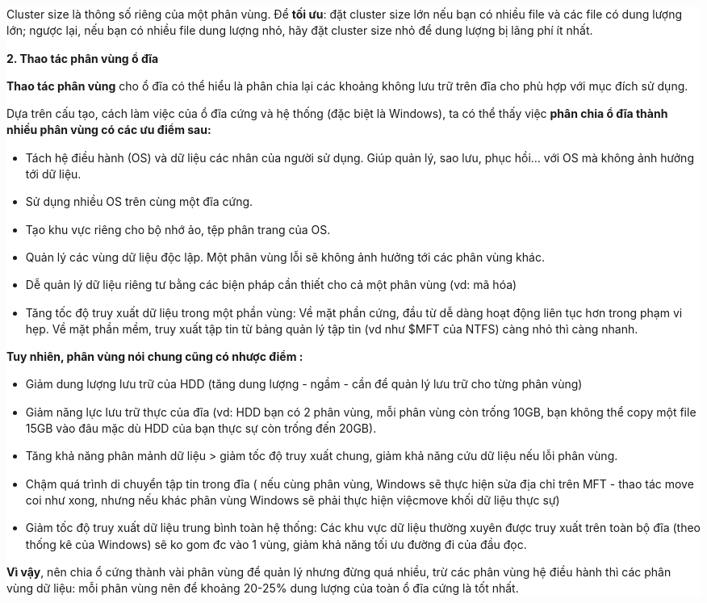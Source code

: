 Cluster size là thông số riêng của một phân vùng. Để **tối ưu**: đặt
cluster size lớn nếu bạn có nhiều file và các file có dung lượng lớn;
ngược lại, nếu bạn có nhiều file dung lượng nhỏ, hãy đặt cluster size
nhỏ để dung lượng bị lãng phí ít nhất.

**2. Thao tác phân vùng ổ đĩa**

**Thao tác phân vùng** cho ổ đĩa có thể hiểu là phân chia lại các khoảng
không lưu trữ trên đĩa cho phù hợp với mục đích sử dụng.

Dựa trên cấu tạo, cách làm việc của ổ đĩa cứng và hệ thống (đặc biệt là
Windows), ta có thể thấy việc **phân chia ổ đĩa thành nhiều phân vùng có
các ưu điểm sau:**

-   Tách hệ điều hành (OS) và dữ liệu các nhân của người sử dụng. Giúp
    quản lý, sao lưu, phục hồi… với OS mà không ảnh hưởng tới dữ liệu.

-   Sử dụng nhiều OS trên cùng một đĩa cứng.

-   Tạo khu vực riêng cho bộ nhớ ảo, tệp phân trang của OS.

-   Quản lý các vùng dữ liệu độc lập. Một phân vùng lỗi sẽ không ảnh
    hưởng tới các phân vùng khác.

-   Dễ quản lý dữ liệu riêng tư bằng các biện pháp cần thiết cho cả một
    phân vùng (vd: mã hóa)

-   Tăng tốc độ truy xuất dữ liệu trong một phần vùng: Về mặt phần cứng,
    đầu từ dễ dàng hoạt động liên tục hơn trong phạm vi hẹp. Về mặt phần
    mềm, truy xuất tập tin từ bảng quản lý tập tin (vd như \$MFT
    của NTFS) càng nhỏ thì càng nhanh.

**Tuy nhiên, phân vùng nói chung cũng có nhược điểm :**

-   Giảm dung lượng lưu trữ của HDD (tăng dung lượng - ngầm - cần để
    quản lý lưu trữ cho từng phân vùng)

-   Giảm năng lực lưu trữ thực của đĩa (vd: HDD bạn có 2 phân vùng, mỗi
    phân vùng còn trống 10GB, bạn không thể copy một file 15GB vào đâu
    mặc dù HDD của bạn thực sự còn trống đến 20GB).

-   Tăng khả năng phân mảnh dữ liệu &gt; giảm tốc độ truy xuất chung,
    giảm khả năng cứu dữ liệu nếu lỗi phân vùng.

-   Chậm quá trình di chuyển tập tin trong đĩa ( nếu cùng phân vùng,
    Windows sẽ thực hiện sửa địa chỉ trên MFT - thao tác move coi như
    xong, nhưng nếu khác phân vùng Windows sẽ phải thực hiện việcmove
    khối dữ liệu thực sự)

-   Giảm tốc độ truy xuất dữ liệu trung bình toàn hệ thống: Các khu vực
    dữ liệu thường xuyên được truy xuất trên toàn bộ đĩa (theo thống kê
    của Windows) sẽ ko gom đc vào 1 vùng, giảm khả năng tối ưu đường đi
    của đầu đọc.

**Vì vậy**, nên chia ổ cứng thành vài phân vùng để quản lý nhưng đừng
quá nhiều, trừ các phân vùng hệ điều hành thì các phân vùng dữ liệu: mỗi
phân vùng nên để khoảng 20-25% dung lượng của toàn ổ đĩa cứng là tốt
nhất.
